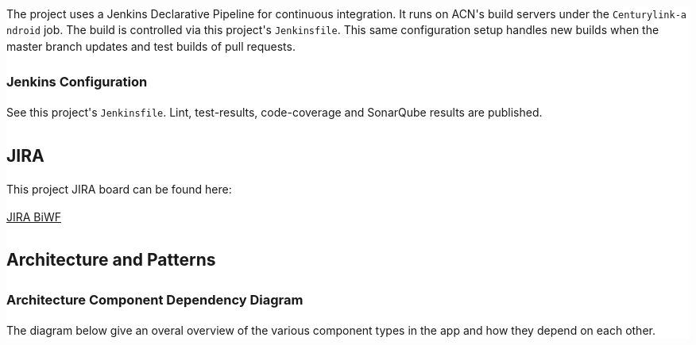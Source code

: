The project uses a Jenkins Declarative Pipeline for continuous integration. It runs on ACN's build servers under the `Centurylink-android` job. The build is controlled via this project's `Jenkinsfile`. This same configuration setup handles new builds when the master branch updates and test builds of pull requests.

### Jenkins Configuration
See this project's `Jenkinsfile`. Lint, test-results, code-coverage and SonarQube results are published.

## JIRA
This project JIRA board can be found here:

[JIRA BiWF](https://ctl.atlassian.net/secure/RapidBoard.jspa?rapidView=2269&projectKey=BMA)

## Architecture and Patterns
### Architecture Component Dependency Diagram
The diagram below give an overal overview of the various component types
in the app and how they depend on each other.

